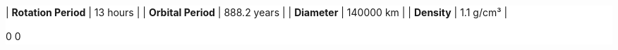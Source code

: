 | **Rotation Period**         |  13 hours |
| **Orbital Period** | 888.2 years |
| **Diameter**                |      140000 km | 
| **Density**                 |    1.1 g/cm³ |



0
0



